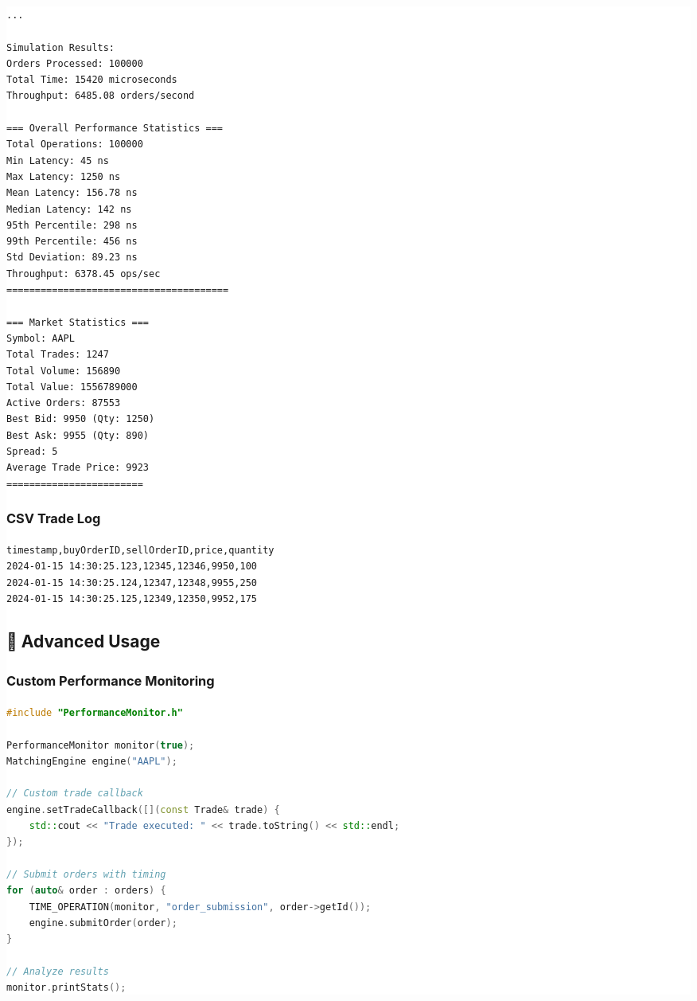 ```
...

Simulation Results:
Orders Processed: 100000
Total Time: 15420 microseconds
Throughput: 6485.08 orders/second

=== Overall Performance Statistics ===
Total Operations: 100000
Min Latency: 45 ns
Max Latency: 1250 ns
Mean Latency: 156.78 ns
Median Latency: 142 ns
95th Percentile: 298 ns
99th Percentile: 456 ns
Std Deviation: 89.23 ns
Throughput: 6378.45 ops/sec
=======================================

=== Market Statistics ===
Symbol: AAPL
Total Trades: 1247
Total Volume: 156890
Total Value: 1556789000
Active Orders: 87553
Best Bid: 9950 (Qty: 1250)
Best Ask: 9955 (Qty: 890)
Spread: 5
Average Trade Price: 9923
========================
```

### CSV Trade Log
```csv
timestamp,buyOrderID,sellOrderID,price,quantity
2024-01-15 14:30:25.123,12345,12346,9950,100
2024-01-15 14:30:25.124,12347,12348,9955,250
2024-01-15 14:30:25.125,12349,12350,9952,175
```

## 🔧 Advanced Usage

### Custom Performance Monitoring

```cpp
#include "PerformanceMonitor.h"

PerformanceMonitor monitor(true);
MatchingEngine engine("AAPL");

// Custom trade callback
engine.setTradeCallback([](const Trade& trade) {
    std::cout << "Trade executed: " << trade.toString() << std::endl;
});

// Submit orders with timing
for (auto& order : orders) {
    TIME_OPERATION(monitor, "order_submission", order->getId());
    engine.submitOrder(order);
}

// Analyze results
monitor.printStats();
```